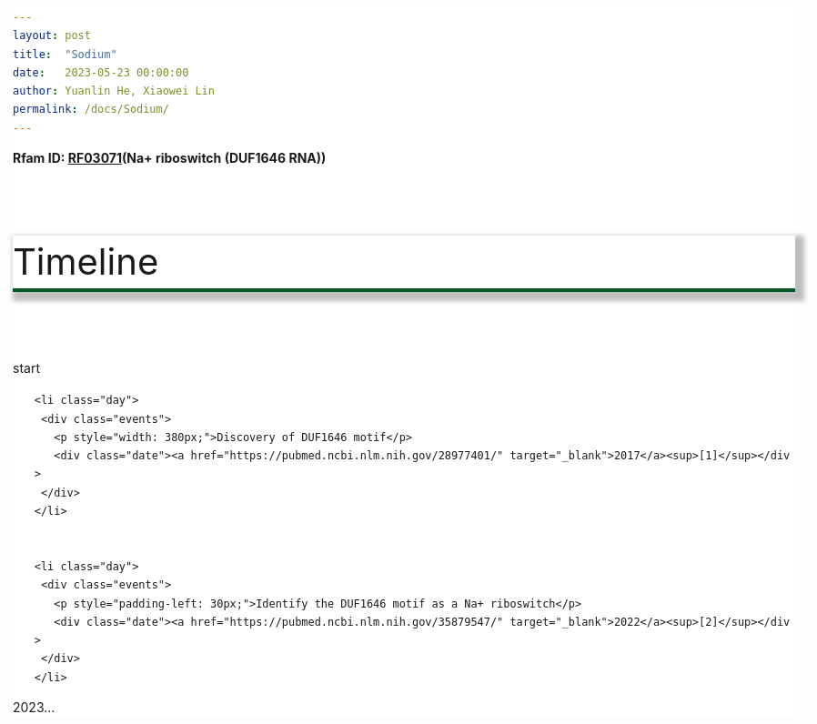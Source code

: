 ```yaml
---
layout: post
title:  "Sodium"
date:   2023-05-23 00:00:00
author: Yuanlin He, Xiaowei Lin
permalink: /docs/Sodium/
---
```

**Rfam ID: [RF03071](https://rfam.xfam.org/family/RF03071)(Na+ riboswitch (DUF1646 RNA))** <br>

<html lang="zh-cn">
<head>
<meta charset="utf-8"> 
<style>
  .header_box {
    border: none;
    border-bottom: 4px solid #005826;
    box-shadow: 5px 5px 5px 5px rgba(0, 0, 0, 0.25);
    font-size:40px
  }
</style>
</head>
<p><br /></p>
<p class="header_box">Timeline</p>
<p><br /></p>
<div class="timeline">
  <div class="year">
    <div class="inner">
      <span>start</span>
    </div>
  </div>
  <ul class="days">
          
    <li class="day">
     <div class="events">
       <p style="width: 380px;">Discovery of DUF1646 motif</p>
       <div class="date"><a href="https://pubmed.ncbi.nlm.nih.gov/28977401/" target="_blank">2017</a><sup>[1]</sup></div>
     </div>
    </li>
        

    <li class="day">
     <div class="events">
       <p style="padding-left: 30px;">Identify the DUF1646 motif as a Na+ riboswitch</p>
       <div class="date"><a href="https://pubmed.ncbi.nlm.nih.gov/35879547/" target="_blank">2022</a><sup>[2]</sup></div>
     </div>
    </li>
        

  </ul>
  <div class="year year--end">
    <div class="inner">
      <span>2023...</span>
    </div>
  </div>
</div>
</html>
        